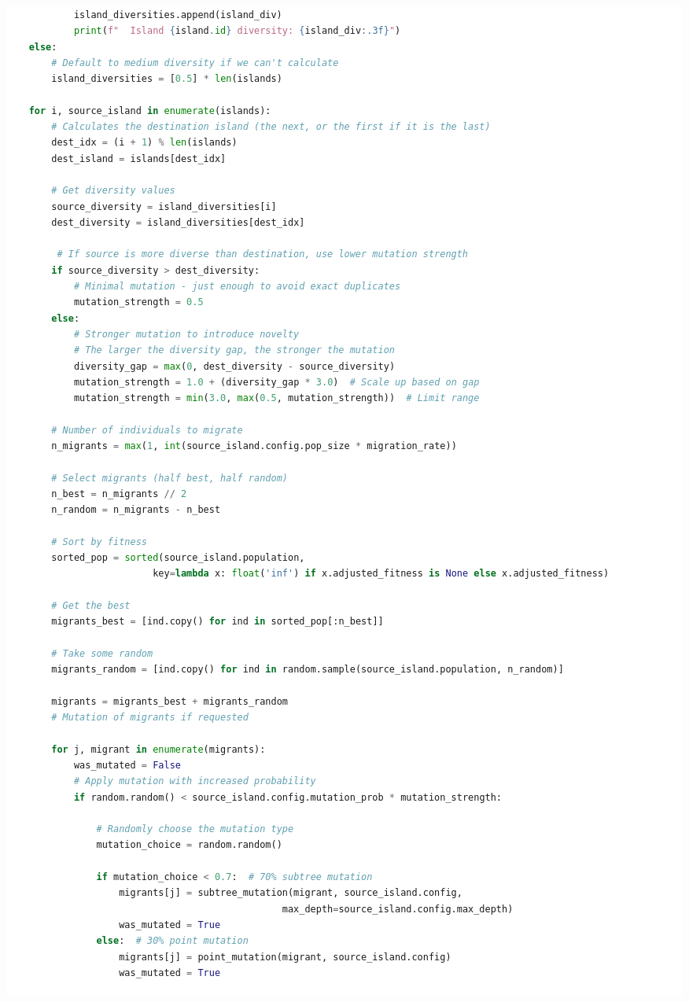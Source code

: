 ```python
            island_diversities.append(island_div)
            print(f"  Island {island.id} diversity: {island_div:.3f}")
    else:
        # Default to medium diversity if we can't calculate
        island_diversities = [0.5] * len(islands)
            
    for i, source_island in enumerate(islands):
        # Calculates the destination island (the next, or the first if it is the last)
        dest_idx = (i + 1) % len(islands)
        dest_island = islands[dest_idx]

        # Get diversity values
        source_diversity = island_diversities[i]
        dest_diversity = island_diversities[dest_idx]

         # If source is more diverse than destination, use lower mutation strength
        if source_diversity > dest_diversity:
            # Minimal mutation - just enough to avoid exact duplicates
            mutation_strength = 0.5
        else:
            # Stronger mutation to introduce novelty
            # The larger the diversity gap, the stronger the mutation
            diversity_gap = max(0, dest_diversity - source_diversity)
            mutation_strength = 1.0 + (diversity_gap * 3.0)  # Scale up based on gap
            mutation_strength = min(3.0, max(0.5, mutation_strength))  # Limit range
        
        # Number of individuals to migrate
        n_migrants = max(1, int(source_island.config.pop_size * migration_rate))
        
        # Select migrants (half best, half random)
        n_best = n_migrants // 2
        n_random = n_migrants - n_best
        
        # Sort by fitness
        sorted_pop = sorted(source_island.population, 
                          key=lambda x: float('inf') if x.adjusted_fitness is None else x.adjusted_fitness)
        
        # Get the best
        migrants_best = [ind.copy() for ind in sorted_pop[:n_best]]
        
        # Take some random
        migrants_random = [ind.copy() for ind in random.sample(source_island.population, n_random)]
        
        migrants = migrants_best + migrants_random
        # Mutation of migrants if requested
        
        for j, migrant in enumerate(migrants):
            was_mutated = False
            # Apply mutation with increased probability
            if random.random() < source_island.config.mutation_prob * mutation_strength:
                
                # Randomly choose the mutation type
                mutation_choice = random.random()
                
                if mutation_choice < 0.7:  # 70% subtree mutation
                    migrants[j] = subtree_mutation(migrant, source_island.config, 
                                                 max_depth=source_island.config.max_depth)
                    was_mutated = True
                else:  # 30% point mutation
                    migrants[j] = point_mutation(migrant, source_island.config)
                    was_mutated = True
                
```